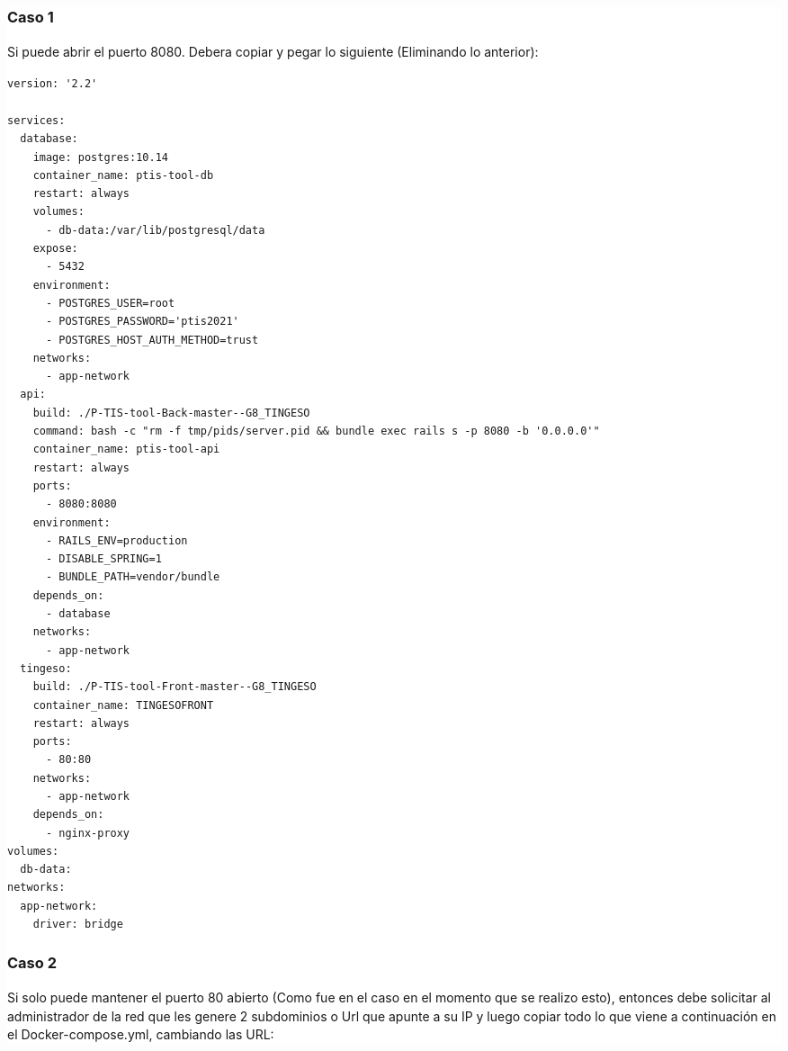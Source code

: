 ### Caso 1
Si puede abrir el puerto 8080. Debera copiar y pegar lo siguiente (Eliminando lo anterior):
```
version: '2.2'

services:
  database:
    image: postgres:10.14
    container_name: ptis-tool-db
    restart: always
    volumes:
      - db-data:/var/lib/postgresql/data
    expose:
      - 5432
    environment:
      - POSTGRES_USER=root
      - POSTGRES_PASSWORD='ptis2021'
      - POSTGRES_HOST_AUTH_METHOD=trust
    networks:
      - app-network
  api:
    build: ./P-TIS-tool-Back-master--G8_TINGESO
    command: bash -c "rm -f tmp/pids/server.pid && bundle exec rails s -p 8080 -b '0.0.0.0'"
    container_name: ptis-tool-api
    restart: always
    ports:
      - 8080:8080
    environment:
      - RAILS_ENV=production
      - DISABLE_SPRING=1
      - BUNDLE_PATH=vendor/bundle
    depends_on:
      - database
    networks:
      - app-network
  tingeso:
    build: ./P-TIS-tool-Front-master--G8_TINGESO
    container_name: TINGESOFRONT
    restart: always
    ports:
      - 80:80
    networks:
      - app-network
    depends_on:
      - nginx-proxy
volumes:
  db-data:
networks:
  app-network:
    driver: bridge
```
### Caso 2
Si solo puede mantener el puerto 80 abierto (Como fue en el caso en el momento que se realizo esto), entonces debe solicitar al administrador de la red que les genere 2 subdominios o Url que apunte a su IP y luego copiar todo lo que viene a continuación en el Docker-compose.yml, cambiando las URL:
